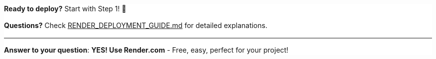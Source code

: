 
**Ready to deploy?** Start with Step 1! 🚀

**Questions?** Check [RENDER_DEPLOYMENT_GUIDE.md](RENDER_DEPLOYMENT_GUIDE.md) for detailed explanations.

---

**Answer to your question**: **YES! Use Render.com** - Free, easy, perfect for your project!
